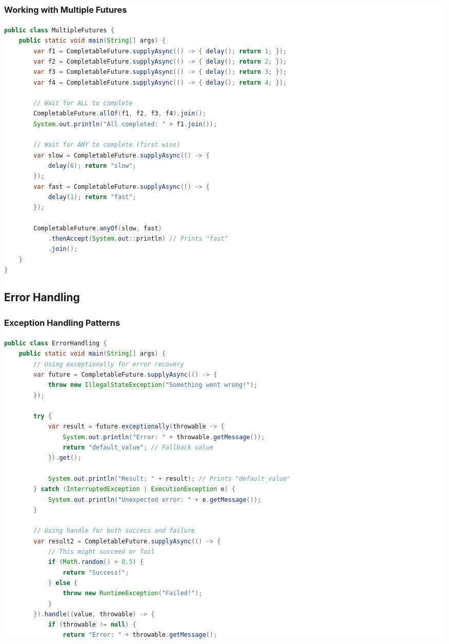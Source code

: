 ### Working with Multiple Futures

```java
public class MultipleFutures {
    public static void main(String[] args) {
        var f1 = CompletableFuture.supplyAsync(() -> { delay(); return 1; });
        var f2 = CompletableFuture.supplyAsync(() -> { delay(); return 2; });
        var f3 = CompletableFuture.supplyAsync(() -> { delay(); return 3; });
        var f4 = CompletableFuture.supplyAsync(() -> { delay(); return 4; });

        // Wait for ALL to complete
        CompletableFuture.allOf(f1, f2, f3, f4).join();
        System.out.println("All completed: " + f1.join());

        // Wait for ANY to complete (first wins)
        var slow = CompletableFuture.supplyAsync(() -> {
            delay(6); return "slow";
        });
        var fast = CompletableFuture.supplyAsync(() -> {
            delay(1); return "fast";
        });

        CompletableFuture.anyOf(slow, fast)
            .thenAccept(System.out::println) // Prints "fast"
            .join();
    }
}
```

## Error Handling

### Exception Handling Patterns

```java
public class ErrorHandling {
    public static void main(String[] args) {
        // Using exceptionally for error recovery
        var future = CompletableFuture.supplyAsync(() -> {
            throw new IllegalStateException("Something went wrong!");
        });

        try {
            var result = future.exceptionally(throwable -> {
                System.out.println("Error: " + throwable.getMessage());
                return "default_value"; // Fallback value
            }).get();

            System.out.println("Result: " + result); // Prints "default_value"
        } catch (InterruptedException | ExecutionException e) {
            System.out.println("Unexpected error: " + e.getMessage());
        }

        // Using handle for both success and failure
        var result2 = CompletableFuture.supplyAsync(() -> {
            // This might succeed or fail
            if (Math.random() > 0.5) {
                return "Success!";
            } else {
                throw new RuntimeException("Failed!");
            }
        }).handle((value, throwable) -> {
            if (throwable != null) {
                return "Error: " + throwable.getMessage();
```